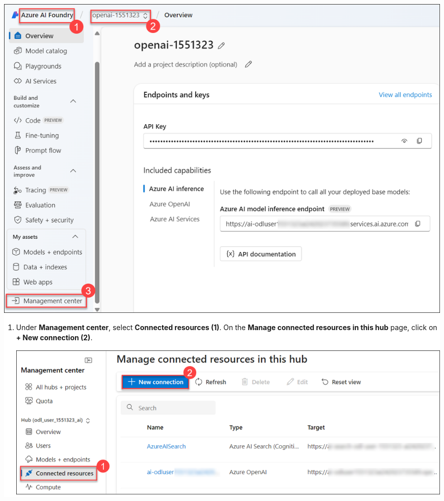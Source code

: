    ![](../media/magaementcenter.png)

1. Under **Management center**, select **Connected resources (1)**. On the **Manage connected resources in this hub** page, click on **+ New connection (2)**.

   ![](../media/connectedresources.png)
